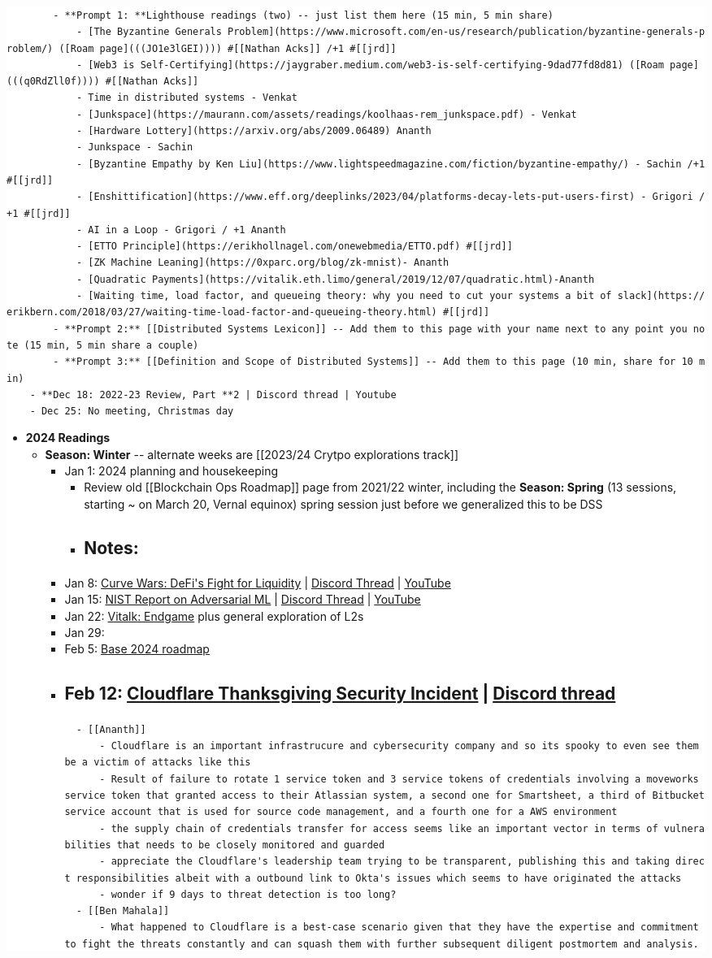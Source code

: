             - **Prompt 1: **Lighthouse readings (two) -- just list them here (15 min, 5 min share)
                - [The Byzantine Generals Problem](https://www.microsoft.com/en-us/research/publication/byzantine-generals-problem/) ([Roam page](((JO1e3lGEI)))) #[[Nathan Acks]] /+1 #[[jrd]]
                - [Web3 is Self-Certifying](https://jaygraber.medium.com/web3-is-self-certifying-9dad77fd8d81) ([Roam page](((q0RdZll0f)))) #[[Nathan Acks]]
                - Time in distributed systems - Venkat
                - [Junkspace](https://maurann.com/assets/readings/koolhaas-rem_junkspace.pdf) - Venkat 
                - [Hardware Lottery](https://arxiv.org/abs/2009.06489) Ananth
                - Junkspace - Sachin 
                - [Byzantine Empathy by Ken Liu](https://www.lightspeedmagazine.com/fiction/byzantine-empathy/) - Sachin /+1 #[[jrd]]
                - [Enshittification](https://www.eff.org/deeplinks/2023/04/platforms-decay-lets-put-users-first) - Grigori /+1 #[[jrd]]
                - AI in a Loop - Grigori / +1 Ananth
                - [ETTO Principle](https://erikhollnagel.com/onewebmedia/ETTO.pdf) #[[jrd]]
                - [ZK Machine Leaning](https://0xparc.org/blog/zk-mnist)- Ananth
                - [Quadratic Payments](https://vitalik.eth.limo/general/2019/12/07/quadratic.html)-Ananth
                - [Waiting time, load factor, and queueing theory: why you need to cut your systems a bit of slack](https://erikbern.com/2018/03/27/waiting-time-load-factor-and-queueing-theory.html) #[[jrd]] 
            - **Prompt 2:** [[Distributed Systems Lexicon]] -- Add them to this page with your name next to any point you note (15 min, 5 min share a couple)
            - **Prompt 3:** [[Definition and Scope of Distributed Systems]] -- Add them to this page (10 min, share for 10 min)
        - **Dec 18: 2022-23 Review, Part **2 | Discord thread | Youtube
        - Dec 25: No meeting, Christmas day
- **2024 Readings**
    - **Season: Winter** -- alternate weeks are [[2023/24 Crytpo explorations track]]
        - Jan 1: 2024 planning and housekeeping
            - Review old [[Blockchain Ops Roadmap]] page from 2021/22 winter, including the **Season: Spring** (13 sessions, starting ~ on March 20, Vernal equinox) spring session just before we generalized this to be DSS
            - Notes: 
                - 
        - Jan 8: [Curve Wars: DeFi's Fight for Liquidity](https://every.to/almanack/curve-wars)  | [Discord Thread](https://discord.com/channels/692111190851059762/698566364595486720/1193803381152677949) | [YouTube](https://www.youtube.com/live/8dlH6ihJoyQ?si=OSU7ux8HUheI5rwU)
        - Jan 15: [NIST Report on Adversarial ML](https://nvlpubs.nist.gov/nistpubs/ai/NIST.AI.100-2e2023.pdf) | [Discord Thread](https://discord.com/channels/692111190851059762/698566364595486720/1196338544596234331) | [YouTube](https://www.youtube.com/live/GgRwSvnrBm4?si=xA3vTSqkWN3Bl13a)
        - Jan 22: [Vitalk: Endgame](https://vitalik.eth.limo/general/2021/12/06/endgame.html) plus general exploration of L2s
        - Jan 29:
        - Feb 5: [Base 2024 roadmap](https://base.mirror.xyz/Ouwm--AtTIVyz40He3FxI0fDAC05lOQwN6EzFMD_2UM)
        - Feb 12: [Cloudflare Thanksgiving Security Incident](https://blog.cloudflare.com/thanksgiving-2023-security-incident/) | [Discord thread](https://discord.com/channels/692111190851059762/1206617504861126656) 
            - 
                - [[Ananth]]
                    - Cloudflare is an important infrastrucure and cybersecurity company and so its spooky to even see them be a victim of attacks like this 
                    - Result of failure to rotate 1 service token and 3 service tokens of credentials involving a moveworks service token that granted access to their Atlassian system, a second one for Smartsheet, a third of Bitbucket service account that is used for source code management, and a fourth one for a AWS environment
                    - the supply chain of credentials transfer for access seems like an important vector in terms of vulnerabilities that needs to be closely monitored and guarded 
                    - appreciate the Cloudflare's leadership team trying to be transparent, publishing this and taking direct responsibilities albeit with a outbound link to Okta's issues which seems to have originated the attacks
                    - wonder if 9 days to threat detection is too long? 
                - [[Ben Mahala]]
                    - What happened to Cloudflare is a best-case scenario given that they have the expertise and commitment to fight the threats constantly and can squash them with further subsequent diligent postmortem and analysis.